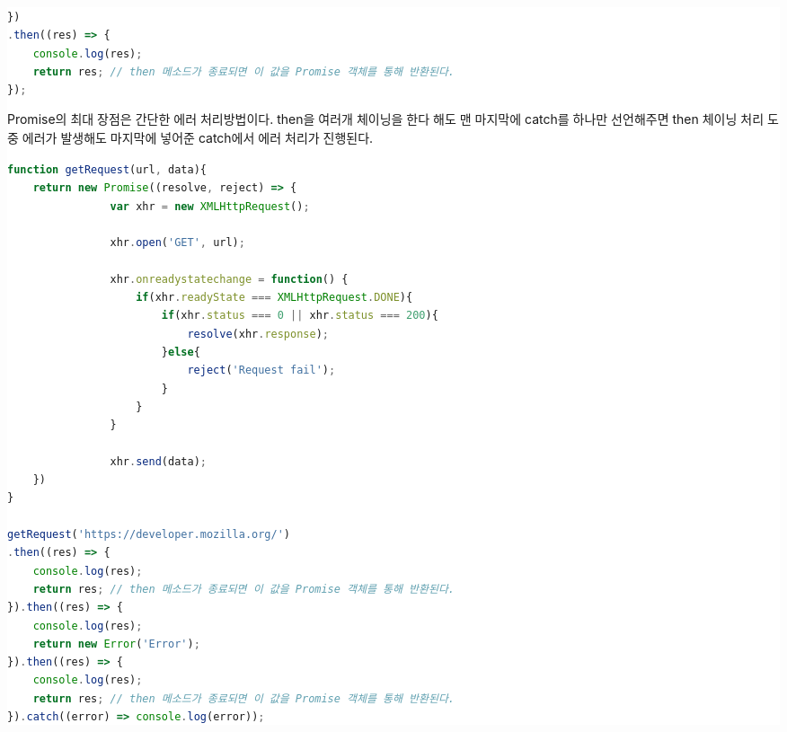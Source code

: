 ```jsx
})
.then((res) => {
    console.log(res);
    return res; // then 메소드가 종료되면 이 값을 Promise 객체를 통해 반환된다.
});
```

Promise의 최대 장점은 간단한 에러 처리방법이다. then을 여러개 체이닝을 한다 해도 맨 마지막에 catch를 하나만 선언해주면 then 체이닝 처리 도중 에러가 발생해도 마지막에 넣어준 catch에서 에러 처리가 진행된다.

```jsx
function getRequest(url, data){
    return new Promise((resolve, reject) => {
				var xhr = new XMLHttpRequest();
						
				xhr.open('GET', url);
						
				xhr.onreadystatechange = function() {
				    if(xhr.readyState === XMLHttpRequest.DONE){
				        if(xhr.status === 0 || xhr.status === 200){
				            resolve(xhr.response);
				        }else{
				            reject('Request fail');
				        }
				    }
				}
						
				xhr.send(data);
    })
}

getRequest('https://developer.mozilla.org/')
.then((res) => {
    console.log(res);
    return res; // then 메소드가 종료되면 이 값을 Promise 객체를 통해 반환된다.
}).then((res) => {
    console.log(res);
    return new Error('Error');
}).then((res) => {
    console.log(res);
    return res; // then 메소드가 종료되면 이 값을 Promise 객체를 통해 반환된다.
}).catch((error) => console.log(error));
```